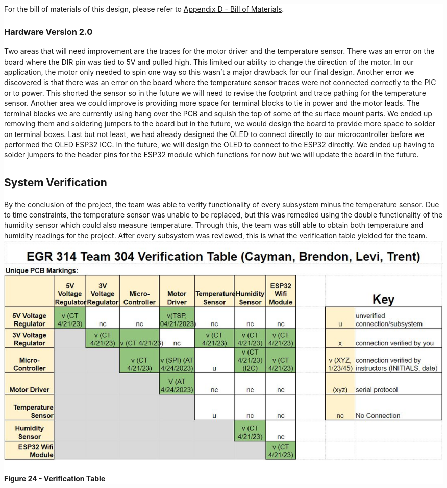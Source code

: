 For the bill of materials of this design, please refer to [Appendix D - Bill of Materials](./Appendix-D.md).

### Hardware Version 2.0

Two areas that will need improvement are the traces for the motor driver and the temperature sensor. There was an error on the board where the DIR pin was tied to 5V and pulled high. This limited our ability to change the direction of the motor. In our application, the motor only needed to spin one way so this wasn’t a major drawback for our final design. Another error we discovered is that there was an error on the board where the temperature sensor traces were not connected correctly to the PIC or to power. This shorted the sensor so in the future we will need to revise the footprint and trace pathing for the temperature sensor. Another area we could improve is providing more space for terminal blocks to tie in power and the motor leads. The terminal blocks we are currently using hang over the PCB and squish the top of some of the surface mount parts. We ended up removing them and soldering jumpers to the board but in the future, we would design the board to provide more space to solder on terminal boxes. Last but not least, we had already designed the OLED to connect directly to our microcontroller before we performed the OLED ESP32 ICC. In the future, we will design the OLED to connect to the ESP32 directly. We ended up having to solder jumpers to the header pins for the ESP32 module which functions for now but we will update the board in the future.

## System Verification

By the conclusion of the project, the team was able to verify functionality of every subsystem minus the temperature sensor. Due to time constraints, the temperature sensor was unable to be replaced, but this was remedied using the double functionality of the humidity sensor which could also measure temperature. Through this, the team was still able to obtain both temperature and humidity readings for the project. After every subsystem was reviewed, this is what the verification table yielded for the team.
![Final Verification Table](./images/design-ideation-images/Final_Verification_Table.JPG "Final Verification Table")
#### Figure 24 - Verification Table

